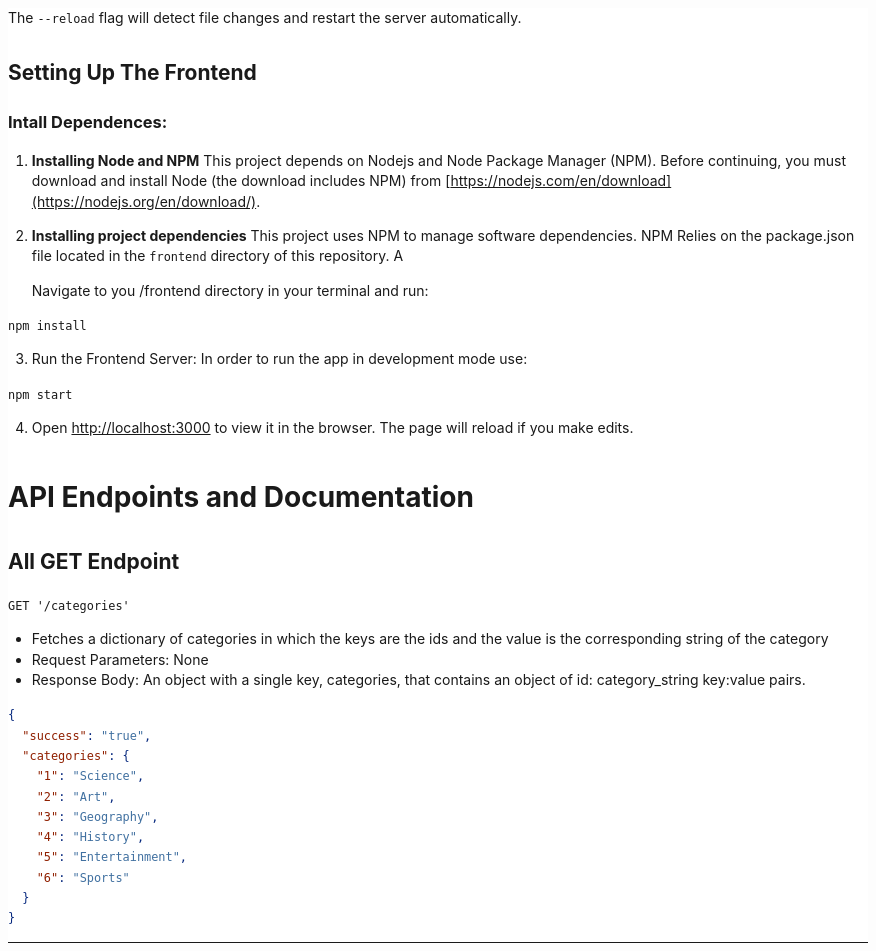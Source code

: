 The `--reload` flag will detect file changes and restart the server automatically.

## Setting Up The Frontend

### Intall Dependences:
1. **Installing Node and NPM**
   This project depends on Nodejs and Node Package Manager (NPM). Before continuing, you must download and install Node (the download includes NPM) from [https://nodejs.com/en/download](https://nodejs.org/en/download/).

2. **Installing project dependencies**
   This project uses NPM to manage software dependencies. NPM Relies on the package.json file located in the `frontend` directory of this repository. A
   
   Navigate to you /frontend directory in your terminal and run: 

```bash
npm install
```
3. Run the Frontend Server:
In order to run the app in development mode use:
```bash
npm start
```
4. Open [http://localhost:3000](http://localhost:3000) to view it in the browser. The page will reload if you make edits.


# API Endpoints and Documentation

## All GET Endpoint

`GET '/categories'`

- Fetches a dictionary of categories in which the keys are the ids and the value is the corresponding string of the category
- Request Parameters: None
- Response Body: An object with a single key, categories, that contains an object of id: category_string key:value pairs.

```json
{
  "success": "true",
  "categories": {
    "1": "Science",
    "2": "Art",
    "3": "Geography",
    "4": "History",
    "5": "Entertainment",
    "6": "Sports"
  }
}
```

---